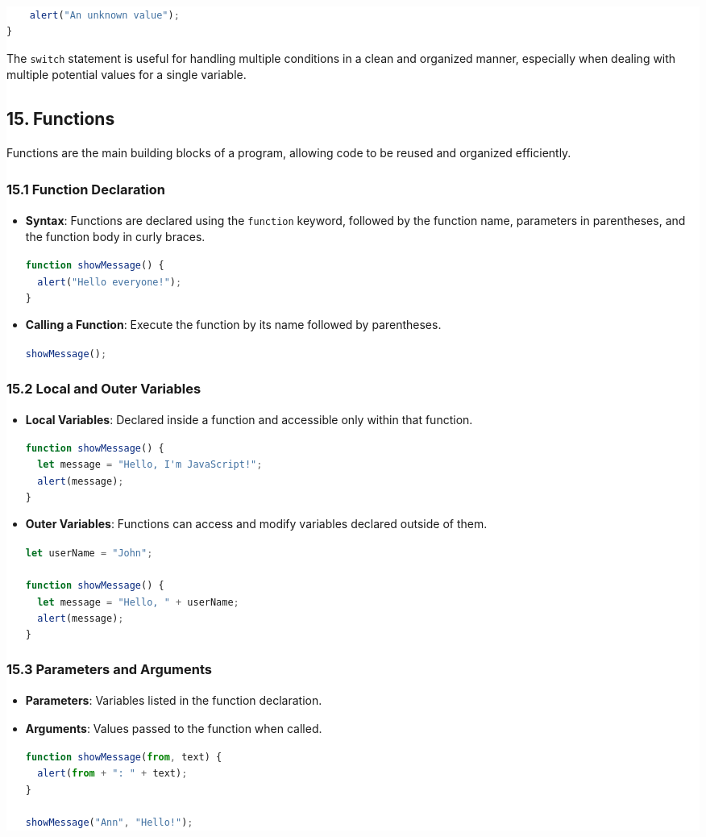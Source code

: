   ```javascript
      alert("An unknown value");
  }
  ```

The `switch` statement is useful for handling multiple conditions in a clean and organized manner, especially when dealing with multiple potential values for a single variable.

## 15. Functions

Functions are the main building blocks of a program, allowing code to be reused and organized efficiently.

### 15.1 Function Declaration

- **Syntax**: Functions are declared using the `function` keyword, followed by the function name, parameters in parentheses, and the function body in curly braces.

  ```javascript
  function showMessage() {
    alert("Hello everyone!");
  }
  ```

- **Calling a Function**: Execute the function by its name followed by parentheses.
  ```javascript
  showMessage();
  ```

### 15.2 Local and Outer Variables

- **Local Variables**: Declared inside a function and accessible only within that function.

  ```javascript
  function showMessage() {
    let message = "Hello, I'm JavaScript!";
    alert(message);
  }
  ```

- **Outer Variables**: Functions can access and modify variables declared outside of them.

  ```javascript
  let userName = "John";

  function showMessage() {
    let message = "Hello, " + userName;
    alert(message);
  }
  ```

### 15.3 Parameters and Arguments

- **Parameters**: Variables listed in the function declaration.
- **Arguments**: Values passed to the function when called.

  ```javascript
  function showMessage(from, text) {
    alert(from + ": " + text);
  }

  showMessage("Ann", "Hello!");
  ```
